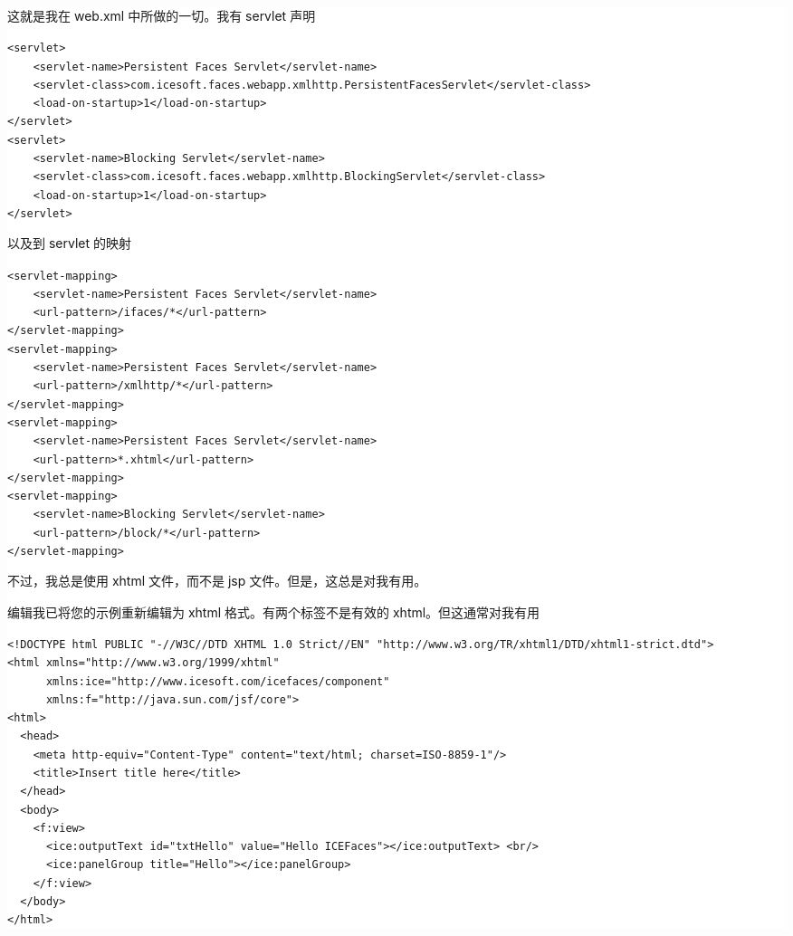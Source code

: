 这就是我在 web.xml 中所做的一切。我有 servlet 声明

```
<servlet>
    <servlet-name>Persistent Faces Servlet</servlet-name>
    <servlet-class>com.icesoft.faces.webapp.xmlhttp.PersistentFacesServlet</servlet-class>
    <load-on-startup>1</load-on-startup>
</servlet>
<servlet>
    <servlet-name>Blocking Servlet</servlet-name>
    <servlet-class>com.icesoft.faces.webapp.xmlhttp.BlockingServlet</servlet-class>
    <load-on-startup>1</load-on-startup>
</servlet> 
```

以及到 servlet 的映射

```
<servlet-mapping>
    <servlet-name>Persistent Faces Servlet</servlet-name>
    <url-pattern>/ifaces/*</url-pattern>
</servlet-mapping>
<servlet-mapping>
    <servlet-name>Persistent Faces Servlet</servlet-name>
    <url-pattern>/xmlhttp/*</url-pattern>
</servlet-mapping>
<servlet-mapping>
    <servlet-name>Persistent Faces Servlet</servlet-name>
    <url-pattern>*.xhtml</url-pattern>
</servlet-mapping>
<servlet-mapping>
    <servlet-name>Blocking Servlet</servlet-name>
    <url-pattern>/block/*</url-pattern>
</servlet-mapping> 
```

不过，我总是使用 xhtml 文件，而不是 jsp 文件。但是，这总是对我有用。

编辑我已将您的示例重新编辑为 xhtml 格式。有两个标签不是有效的 xhtml。但这通常对我有用

```
<!DOCTYPE html PUBLIC "-//W3C//DTD XHTML 1.0 Strict//EN" "http://www.w3.org/TR/xhtml1/DTD/xhtml1-strict.dtd">
<html xmlns="http://www.w3.org/1999/xhtml"
      xmlns:ice="http://www.icesoft.com/icefaces/component"
      xmlns:f="http://java.sun.com/jsf/core">
<html>
  <head>
    <meta http-equiv="Content-Type" content="text/html; charset=ISO-8859-1"/>
    <title>Insert title here</title>
  </head>
  <body>
    <f:view>
      <ice:outputText id="txtHello" value="Hello ICEFaces"></ice:outputText> <br/> 
      <ice:panelGroup title="Hello"></ice:panelGroup>
    </f:view>
  </body>
</html> 
```
